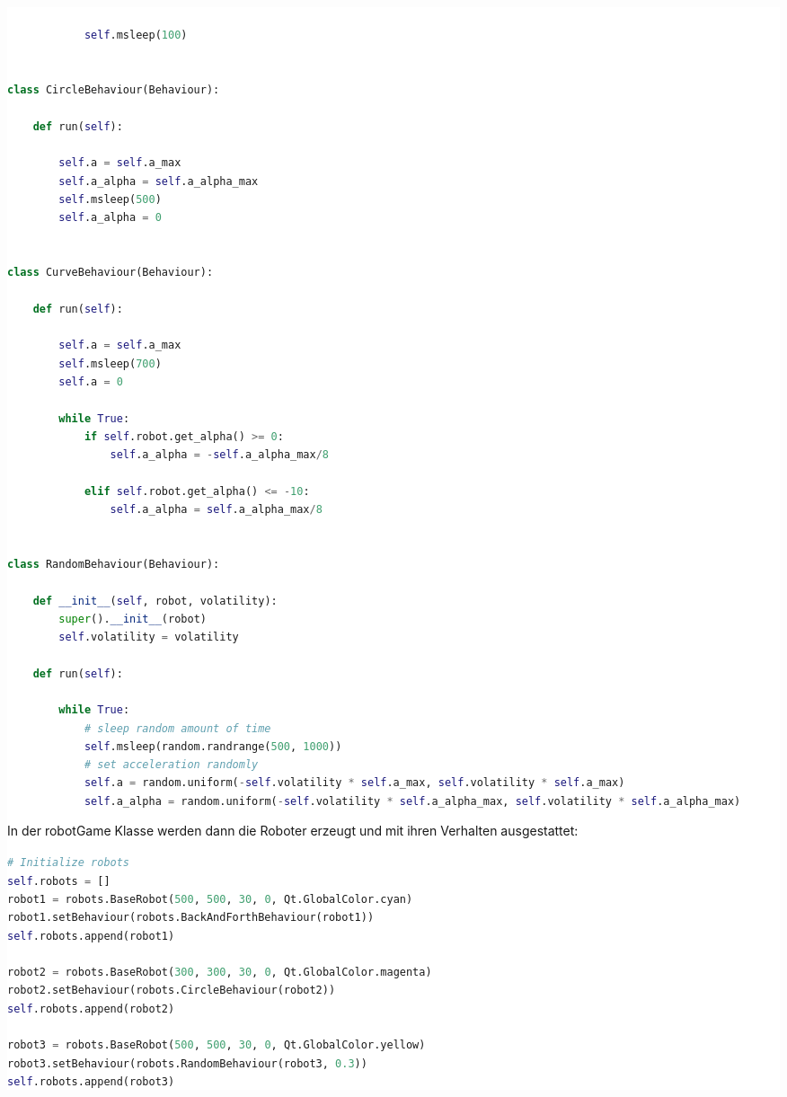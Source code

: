 ```python

            self.msleep(100)


class CircleBehaviour(Behaviour):

    def run(self):

        self.a = self.a_max
        self.a_alpha = self.a_alpha_max
        self.msleep(500)
        self.a_alpha = 0
	
	
class CurveBehaviour(Behaviour):

    def run(self):

        self.a = self.a_max
        self.msleep(700)
        self.a = 0

        while True:
            if self.robot.get_alpha() >= 0:
                self.a_alpha = -self.a_alpha_max/8

            elif self.robot.get_alpha() <= -10:
                self.a_alpha = self.a_alpha_max/8


class RandomBehaviour(Behaviour):

    def __init__(self, robot, volatility):
        super().__init__(robot)
        self.volatility = volatility

    def run(self):

        while True:
            # sleep random amount of time
            self.msleep(random.randrange(500, 1000))
            # set acceleration randomly
            self.a = random.uniform(-self.volatility * self.a_max, self.volatility * self.a_max)
            self.a_alpha = random.uniform(-self.volatility * self.a_alpha_max, self.volatility * self.a_alpha_max)

```
In der robotGame Klasse werden dann die Roboter erzeugt und mit ihren Verhalten ausgestattet:

```python
# Initialize robots
self.robots = []
robot1 = robots.BaseRobot(500, 500, 30, 0, Qt.GlobalColor.cyan)
robot1.setBehaviour(robots.BackAndForthBehaviour(robot1))
self.robots.append(robot1)

robot2 = robots.BaseRobot(300, 300, 30, 0, Qt.GlobalColor.magenta)
robot2.setBehaviour(robots.CircleBehaviour(robot2))
self.robots.append(robot2)

robot3 = robots.BaseRobot(500, 500, 30, 0, Qt.GlobalColor.yellow)
robot3.setBehaviour(robots.RandomBehaviour(robot3, 0.3))
self.robots.append(robot3)

```